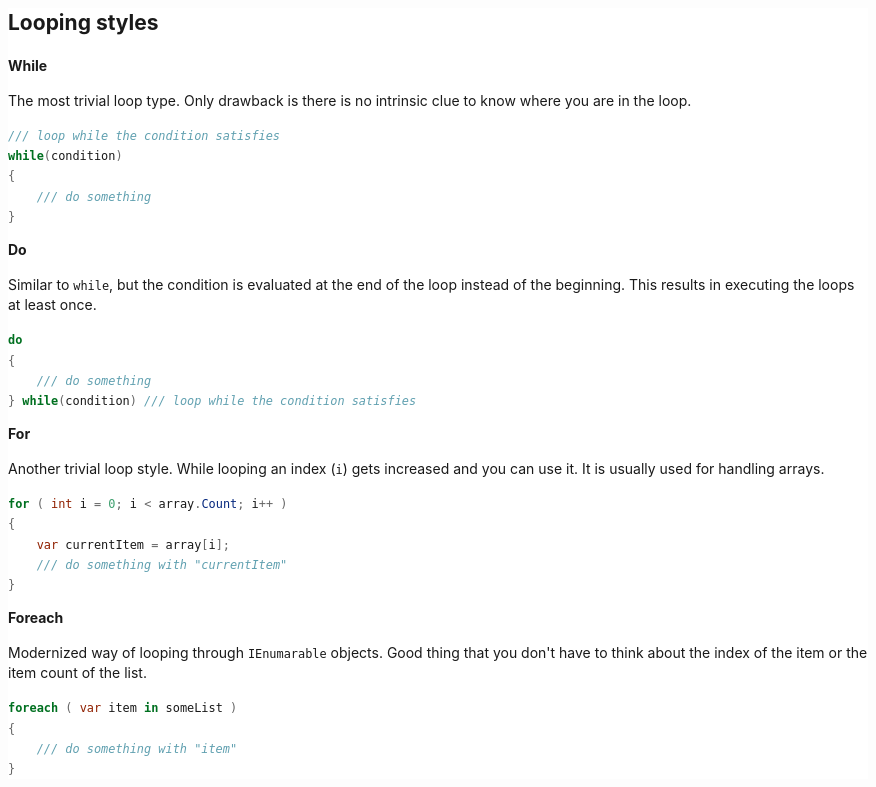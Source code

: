 
## Looping styles


**While**

The most trivial loop type. Only drawback is there is no intrinsic clue to know where you are in the loop.

```cs
/// loop while the condition satisfies
while(condition)
{
    /// do something
}

```

**Do**

Similar to `while`, but the condition is evaluated at the end of the loop instead of the beginning. This results in executing the loops at least once.

```cs
do
{
    /// do something
} while(condition) /// loop while the condition satisfies

```

**For**

Another trivial loop style. While looping an index (`i`) gets increased and you can use it. It is usually used for handling arrays.

```cs
for ( int i = 0; i < array.Count; i++ )
{
    var currentItem = array[i];
    /// do something with "currentItem"
}

```

**Foreach**

Modernized way of looping through `IEnumarable` objects. Good thing that you don't have to think about the index of the item or the item count of the list.

```cs
foreach ( var item in someList )
{
    /// do something with "item"
}

```
